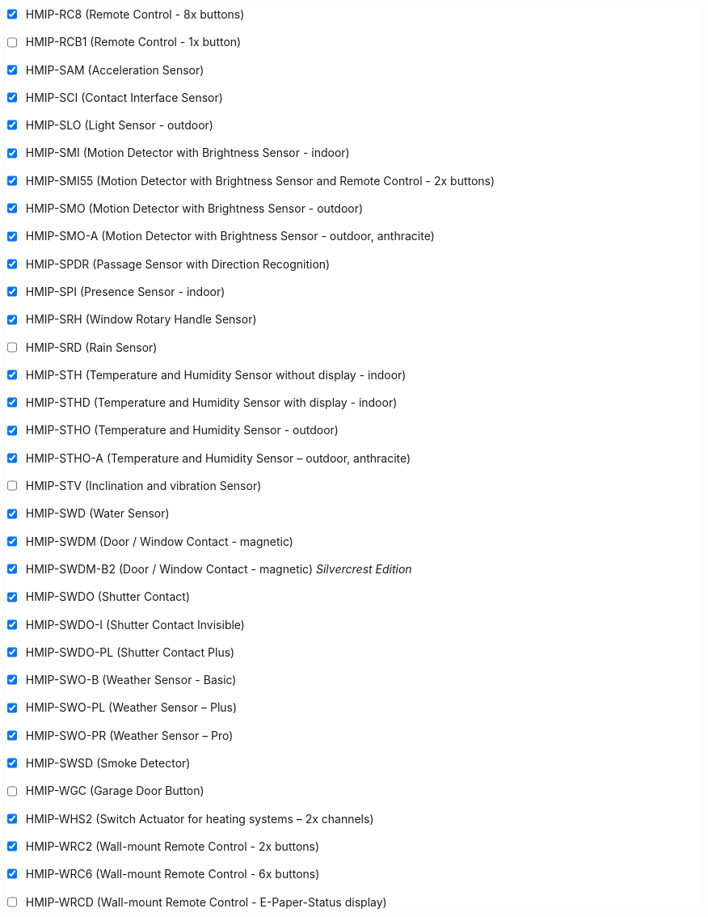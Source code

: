 -  [X] HMIP-RC8        (Remote Control - 8x buttons)

-  [ ] HMIP-RCB1       (Remote Control - 1x button)

-  [X] HMIP-SAM        (Acceleration Sensor)

-  [X] HMIP-SCI        (Contact Interface Sensor)

-  [X] HMIP-SLO        (Light Sensor - outdoor)

-  [X] HMIP-SMI        (Motion Detector with Brightness Sensor - indoor)

-  [X] HMIP-SMI55      (Motion Detector with Brightness Sensor and Remote Control - 2x buttons)

-  [X] HMIP-SMO        (Motion Detector with Brightness Sensor - outdoor)

-  [X] HMIP-SMO-A      (Motion Detector with Brightness Sensor - outdoor, anthracite)

-  [X] HMIP-SPDR       (Passage Sensor with Direction Recognition)

-  [X] HMIP-SPI        (Presence Sensor - indoor)

-  [X] HMIP-SRH        (Window Rotary Handle Sensor)

-  [ ] HMIP-SRD        (Rain Sensor) 

-  [X] HMIP-STH        (Temperature and Humidity Sensor without display - indoor)

-  [X] HMIP-STHD       (Temperature and Humidity Sensor with display - indoor)

-  [X] HMIP-STHO       (Temperature and Humidity Sensor - outdoor)

-  [X] HMIP-STHO-A     (Temperature and Humidity Sensor – outdoor, anthracite)

-  [ ] HMIP-STV        (Inclination and vibration Sensor)

-  [X] HMIP-SWD        (Water Sensor)

-  [X] HMIP-SWDM       (Door / Window Contact - magnetic)

-  [X] HMIP-SWDM-B2    (Door / Window Contact - magnetic) *Silvercrest Edition*

-  [X] HMIP-SWDO       (Shutter Contact)

-  [X] HMIP-SWDO-I     (Shutter Contact Invisible)

-  [X] HMIP-SWDO-PL    (Shutter Contact Plus)

-  [X] HMIP-SWO-B      (Weather Sensor - Basic)

-  [X] HMIP-SWO-PL     (Weather Sensor – Plus)

-  [X] HMIP-SWO-PR     (Weather Sensor – Pro)

-  [X] HMIP-SWSD       (Smoke Detector)

-  [ ] HMIP-WGC        (Garage Door Button)

-  [X] HMIP-WHS2       (Switch Actuator for heating systems – 2x channels)

-  [X] HMIP-WRC2       (Wall-mount Remote Control - 2x buttons)

-  [X] HMIP-WRC6       (Wall-mount Remote Control - 6x buttons)

-  [ ] HMIP-WRCD       (Wall-mount Remote Control - E-Paper-Status display)
